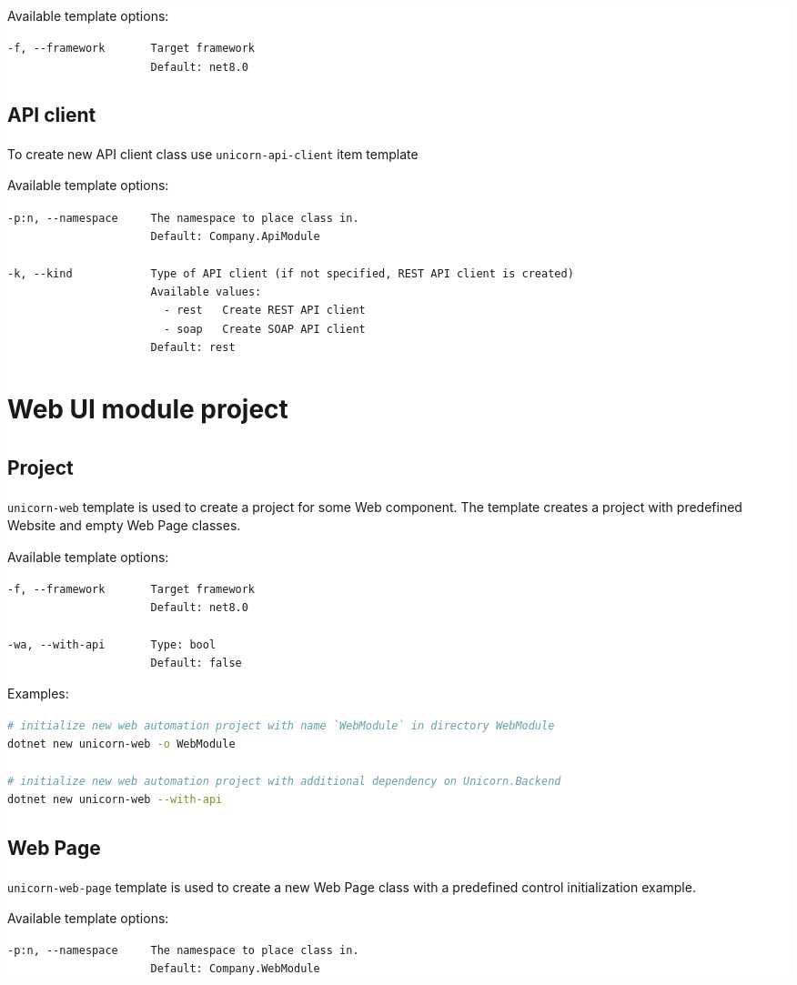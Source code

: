 Available template options:
```
-f, --framework       Target framework
                      Default: net8.0
```

## API client

To create new API client class use `unicorn-api-client` item template

Available template options:
```
-p:n, --namespace     The namespace to place class in.
                      Default: Company.ApiModule

-k, --kind            Type of API client (if not specified, REST API client is created)
                      Available values:
                        - rest   Create REST API client
                        - soap   Create SOAP API client
                      Default: rest
```

# Web UI module project

## Project

`unicorn-web` template is used to create a project for some Web component. The template creates a project with predefined Website and empty Web Page classes.

Available template options:
```
-f, --framework       Target framework
                      Default: net8.0

-wa, --with-api       Type: bool
                      Default: false
```

Examples:
```bash
# initialize new web automation project with name `WebModule` in directory WebModule
dotnet new unicorn-web -o WebModule

# initialize new web automation project with additional dependency on Unicorn.Backend
dotnet new unicorn-web --with-api
```

## Web Page

`unicorn-web-page` template is used to create a new Web Page class with a predefined control initialization example.

Available template options:
```
-p:n, --namespace     The namespace to place class in.
                      Default: Company.WebModule
```
